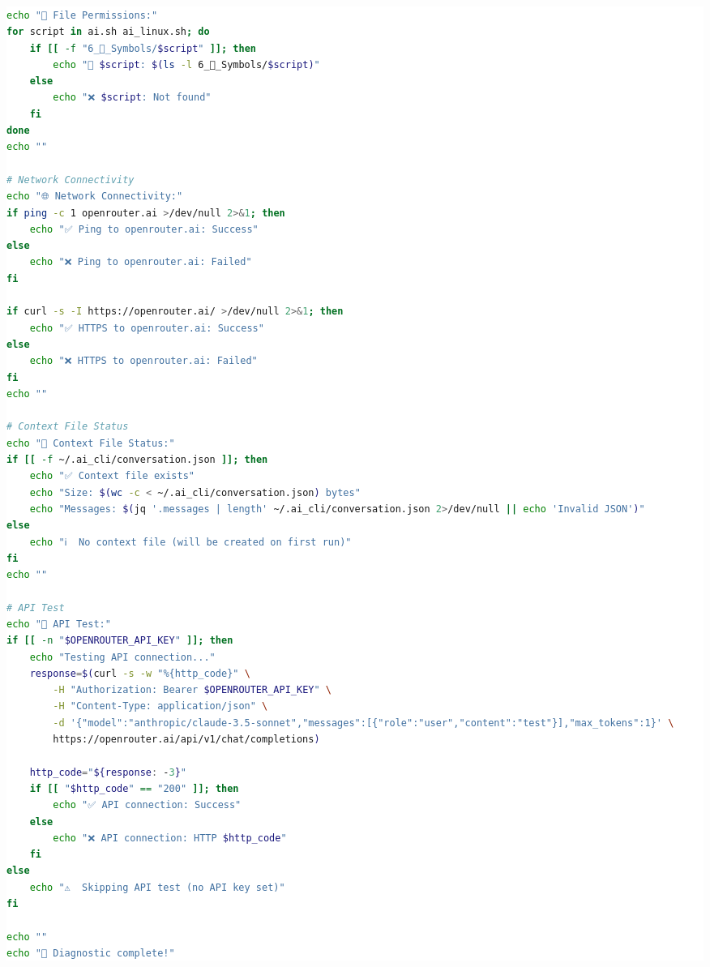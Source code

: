 ```bash
echo "📁 File Permissions:"
for script in ai.sh ai_linux.sh; do
    if [[ -f "6_🔣_Symbols/$script" ]]; then
        echo "📄 $script: $(ls -l 6_🔣_Symbols/$script)"
    else
        echo "❌ $script: Not found"
    fi
done
echo ""

# Network Connectivity
echo "🌐 Network Connectivity:"
if ping -c 1 openrouter.ai >/dev/null 2>&1; then
    echo "✅ Ping to openrouter.ai: Success"
else
    echo "❌ Ping to openrouter.ai: Failed"
fi

if curl -s -I https://openrouter.ai/ >/dev/null 2>&1; then
    echo "✅ HTTPS to openrouter.ai: Success"
else
    echo "❌ HTTPS to openrouter.ai: Failed"
fi
echo ""

# Context File Status
echo "💾 Context File Status:"
if [[ -f ~/.ai_cli/conversation.json ]]; then
    echo "✅ Context file exists"
    echo "Size: $(wc -c < ~/.ai_cli/conversation.json) bytes"
    echo "Messages: $(jq '.messages | length' ~/.ai_cli/conversation.json 2>/dev/null || echo 'Invalid JSON')"
else
    echo "ℹ️  No context file (will be created on first run)"
fi
echo ""

# API Test
echo "🔑 API Test:"
if [[ -n "$OPENROUTER_API_KEY" ]]; then
    echo "Testing API connection..."
    response=$(curl -s -w "%{http_code}" \
        -H "Authorization: Bearer $OPENROUTER_API_KEY" \
        -H "Content-Type: application/json" \
        -d '{"model":"anthropic/claude-3.5-sonnet","messages":[{"role":"user","content":"test"}],"max_tokens":1}' \
        https://openrouter.ai/api/v1/chat/completions)
    
    http_code="${response: -3}"
    if [[ "$http_code" == "200" ]]; then
        echo "✅ API connection: Success"
    else
        echo "❌ API connection: HTTP $http_code"
    fi
else
    echo "⚠️  Skipping API test (no API key set)"
fi

echo ""
echo "🎉 Diagnostic complete!"
```
